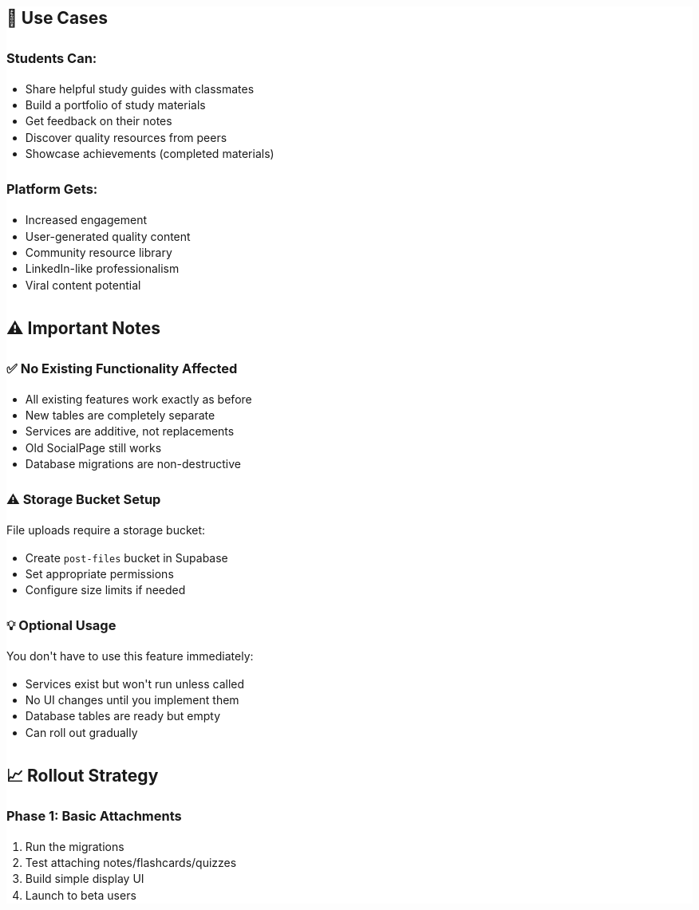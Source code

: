 ## 🎯 Use Cases

### Students Can:
- Share helpful study guides with classmates
- Build a portfolio of study materials
- Get feedback on their notes
- Discover quality resources from peers
- Showcase achievements (completed materials)

### Platform Gets:
- Increased engagement
- User-generated quality content
- Community resource library
- LinkedIn-like professionalism
- Viral content potential

## ⚠️ Important Notes

### ✅ No Existing Functionality Affected

- All existing features work exactly as before
- New tables are completely separate
- Services are additive, not replacements
- Old SocialPage still works
- Database migrations are non-destructive

### ⚠️ Storage Bucket Setup

File uploads require a storage bucket:
- Create `post-files` bucket in Supabase
- Set appropriate permissions
- Configure size limits if needed

### 💡 Optional Usage

You don't have to use this feature immediately:
- Services exist but won't run unless called
- No UI changes until you implement them
- Database tables are ready but empty
- Can roll out gradually

## 📈 Rollout Strategy

### Phase 1: Basic Attachments
1. Run the migrations
2. Test attaching notes/flashcards/quizzes
3. Build simple display UI
4. Launch to beta users
